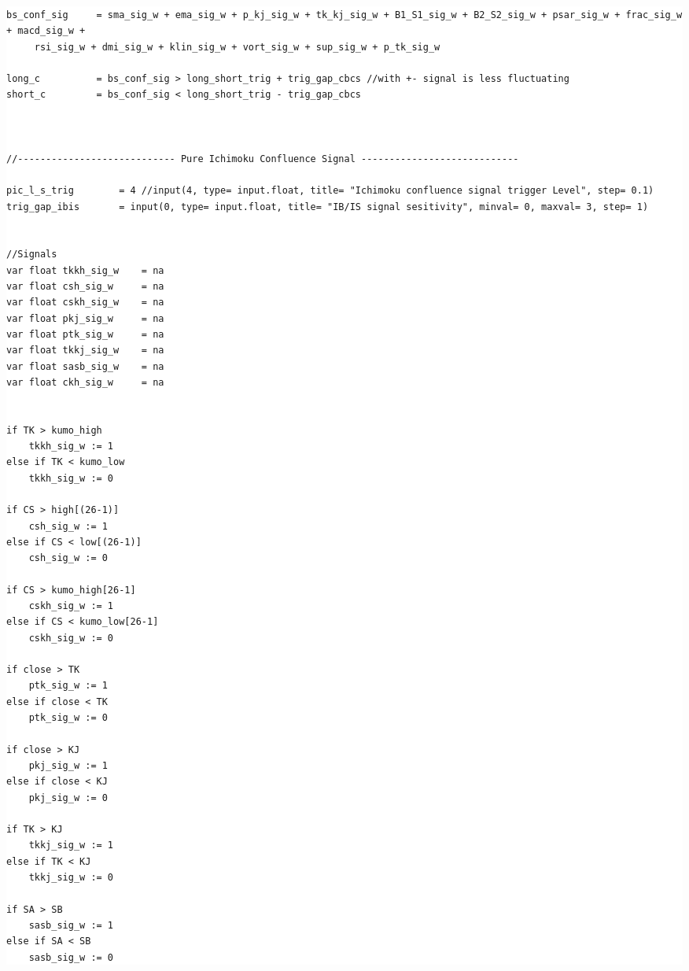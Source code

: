 ``` pinescript
bs_conf_sig     = sma_sig_w + ema_sig_w + p_kj_sig_w + tk_kj_sig_w + B1_S1_sig_w + B2_S2_sig_w + psar_sig_w + frac_sig_w + macd_sig_w + 
     rsi_sig_w + dmi_sig_w + klin_sig_w + vort_sig_w + sup_sig_w + p_tk_sig_w

long_c          = bs_conf_sig > long_short_trig + trig_gap_cbcs //with +- signal is less fluctuating
short_c         = bs_conf_sig < long_short_trig - trig_gap_cbcs



//---------------------------- Pure Ichimoku Confluence Signal ----------------------------

pic_l_s_trig        = 4 //input(4, type= input.float, title= "Ichimoku confluence signal trigger Level", step= 0.1)
trig_gap_ibis       = input(0, type= input.float, title= "IB/IS signal sesitivity", minval= 0, maxval= 3, step= 1)


//Signals
var float tkkh_sig_w    = na
var float csh_sig_w     = na
var float cskh_sig_w    = na
var float pkj_sig_w     = na
var float ptk_sig_w     = na
var float tkkj_sig_w    = na
var float sasb_sig_w    = na
var float ckh_sig_w     = na


if TK > kumo_high 
    tkkh_sig_w := 1
else if TK < kumo_low
    tkkh_sig_w := 0

if CS > high[(26-1)] 
    csh_sig_w := 1
else if CS < low[(26-1)]
    csh_sig_w := 0
    
if CS > kumo_high[26-1] 
    cskh_sig_w := 1
else if CS < kumo_low[26-1]
    cskh_sig_w := 0    

if close > TK 
    ptk_sig_w := 1
else if close < TK
    ptk_sig_w := 0

if close > KJ 
    pkj_sig_w := 1
else if close < KJ
    pkj_sig_w := 0

if TK > KJ 
    tkkj_sig_w := 1
else if TK < KJ
    tkkj_sig_w := 0

if SA > SB 
    sasb_sig_w := 1
else if SA < SB
    sasb_sig_w := 0
```